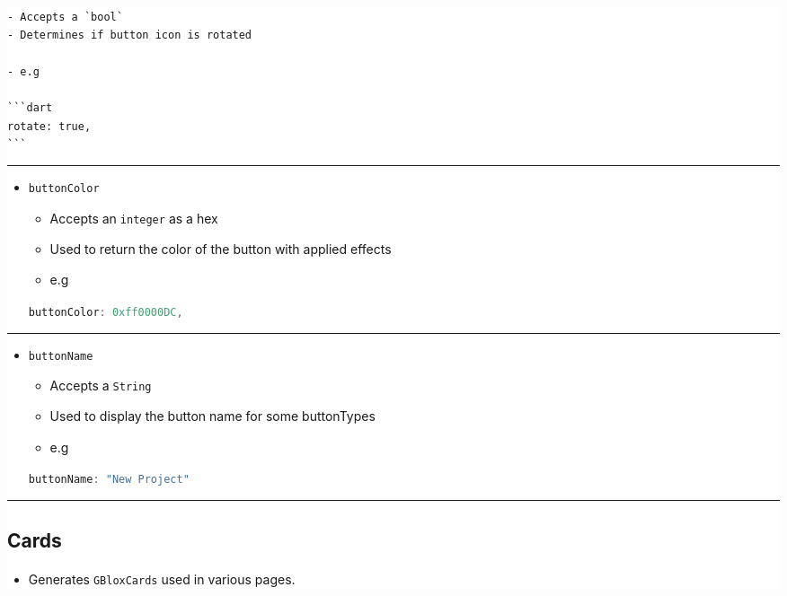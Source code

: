     
    - Accepts a `bool`
    - Determines if button icon is rotated
    
    - e.g
    
    ```dart
    rotate: true,
    ```
    

---

- `buttonColor`
    
    
    - Accepts an `integer` as a hex
    - Used to return the color of the button with applied effects
    
    - e.g
    
    ```dart
    buttonColor: 0xff0000DC,
    ```
    

---

- `buttonName`
    
    
    - Accepts a `String`
    - Used to display the button name for some buttonTypes
    
    - e.g
    
    ```dart
    buttonName: "New Project"
    ```
    

---

## Cards

- Generates `GBloxCards` used in various pages.
